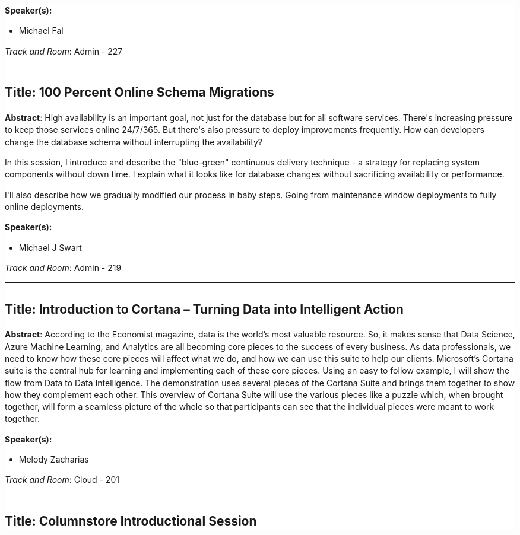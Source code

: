 **Speaker(s):**
- Michael Fal
 
*Track and Room*: Admin - 227
 
----------------------------------------------------------------------------------- 
 
 
## Title: 100 Percent Online Schema Migrations
 
**Abstract**:
High availability is an important goal, not just for the database but for all software services. There's increasing pressure to keep those services online 24/7/365. But there's also pressure to deploy improvements frequently. How can developers change the database schema without interrupting the availability?

In this session, I introduce and describe the "blue-green" continuous delivery technique - a strategy for replacing system components without down time. I explain what it looks like for database changes without sacrificing availability or performance.

I'll also describe how we gradually modified our process in baby steps. Going from maintenance window deployments to fully online deployments.
 
**Speaker(s):**
- Michael J Swart
 
*Track and Room*: Admin - 219
 
----------------------------------------------------------------------------------- 
 
 
## Title: Introduction to Cortana  – Turning Data into Intelligent Action
 
**Abstract**:
According to the Economist magazine, data is the world’s most valuable resource.  So, it makes sense that Data Science, Azure Machine Learning, and Analytics are all becoming core pieces to the success of every business.  As data professionals, we need to know how these core pieces will affect what we do, and how we can use this suite to help our clients.  Microsoft’s Cortana suite is the central hub for learning and implementing each of these core pieces.  Using an easy to follow example, I will show the flow from Data to Data Intelligence. The demonstration uses several pieces of the Cortana Suite and brings them together to show how they complement each other.  This overview of Cortana Suite will use the various pieces like a puzzle which, when brought together, will form a seamless picture of the whole so that participants can see that the individual pieces were meant to work together.
 
**Speaker(s):**
- Melody Zacharias
 
*Track and Room*: Cloud - 201
 
----------------------------------------------------------------------------------- 
 
 
## Title: Columnstore Introductional Session
 